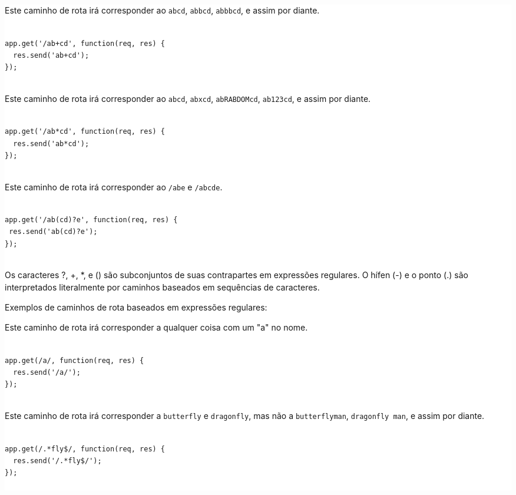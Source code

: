 Este caminho de rota irá corresponder ao `abcd`, `abbcd`, `abbbcd`, e assim por diante.

<pre>
<code class="language-javascript" translate="no">
app.get('/ab+cd', function(req, res) {
  res.send('ab+cd');
});
</code>
</pre>

Este caminho de rota irá corresponder ao `abcd`, `abxcd`, `abRABDOMcd`, `ab123cd`, e assim por diante.

<pre>
<code class="language-javascript" translate="no">
app.get('/ab*cd', function(req, res) {
  res.send('ab*cd');
});
</code>
</pre>

Este caminho de rota irá corresponder ao `/abe` e `/abcde`.

<pre>
<code class="language-javascript" translate="no">
app.get('/ab(cd)?e', function(req, res) {
 res.send('ab(cd)?e');
});
</code>
</pre>

<div class="doc-box doc-info" markdown="1">
Os caracteres ?, +, *, e () são subconjuntos de suas contrapartes em
expressões regulares. O hífen (-) e o ponto (.) são interpretados
literalmente por caminhos baseados em sequências de caracteres.
</div>

Exemplos de caminhos de rota baseados em expressões regulares:

Este caminho de rota irá corresponder a qualquer coisa com um
"a" no nome.

<pre>
<code class="language-javascript" translate="no">
app.get(/a/, function(req, res) {
  res.send('/a/');
});
</code>
</pre>

Este caminho de rota irá corresponder a `butterfly` e
`dragonfly`, mas não a `butterflyman`,
`dragonfly man`, e assim por diante.

<pre>
<code class="language-javascript" translate="no">
app.get(/.*fly$/, function(req, res) {
  res.send('/.*fly$/');
});
</code>
</pre>
